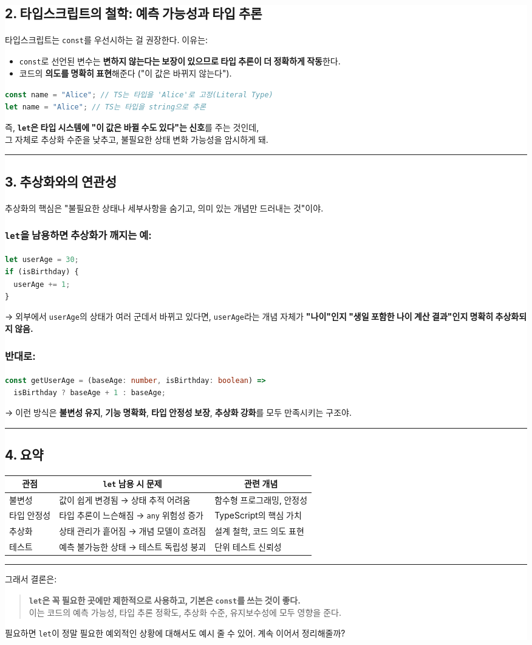 
## 2. 타입스크립트의 철학: **예측 가능성과 타입 추론**

타입스크립트는 `const`를 우선시하는 걸 권장한다. 이유는:

- `const`로 선언된 변수는 **변하지 않는다는 보장이 있으므로 타입 추론이 더 정확하게 작동**한다.
- 코드의 **의도를 명확히 표현**해준다 ("이 값은 바뀌지 않는다").

```ts
const name = "Alice"; // TS는 타입을 'Alice'로 고정(Literal Type)
let name = "Alice"; // TS는 타입을 string으로 추론
```

즉, **`let`은 타입 시스템에 "이 값은 바뀔 수도 있다"는 신호**를 주는 것인데,  
그 자체로 추상화 수준을 낮추고, 불필요한 상태 변화 가능성을 암시하게 돼.

---

## 3. 추상화와의 연관성

추상화의 핵심은 "불필요한 상태나 세부사항을 숨기고, 의미 있는 개념만 드러내는 것"이야.

### `let`을 남용하면 추상화가 깨지는 예:

```ts
let userAge = 30;
if (isBirthday) {
  userAge += 1;
}
```

→ 외부에서 `userAge`의 상태가 여러 군데서 바뀌고 있다면, `userAge`라는 개념 자체가 **"나이"인지 "생일 포함한 나이 계산 결과"인지 명확히 추상화되지 않음.**

### 반대로:

```ts
const getUserAge = (baseAge: number, isBirthday: boolean) =>
  isBirthday ? baseAge + 1 : baseAge;
```

→ 이런 방식은 **불변성 유지**, **기능 명확화**, **타입 안정성 보장**, **추상화 강화**를 모두 만족시키는 구조야.

---

## 4. 요약

| 관점        | `let` 남용 시 문제                       | 관련 개념                 |
| ----------- | ---------------------------------------- | ------------------------- |
| 불변성      | 값이 쉽게 변경됨 → 상태 추적 어려움      | 함수형 프로그래밍, 안정성 |
| 타입 안정성 | 타입 추론이 느슨해짐 → `any` 위험성 증가 | TypeScript의 핵심 가치    |
| 추상화      | 상태 관리가 흩어짐 → 개념 모델이 흐려짐  | 설계 철학, 코드 의도 표현 |
| 테스트      | 예측 불가능한 상태 → 테스트 독립성 붕괴  | 단위 테스트 신뢰성        |

---

그래서 결론은:

> **`let`은 꼭 필요한 곳에만 제한적으로 사용하고, 기본은 `const`를 쓰는 것이 좋다.**  
> 이는 코드의 예측 가능성, 타입 추론 정확도, 추상화 수준, 유지보수성에 모두 영향을 준다.

필요하면 `let`이 정말 필요한 예외적인 상황에 대해서도 예시 줄 수 있어. 계속 이어서 정리해줄까?
